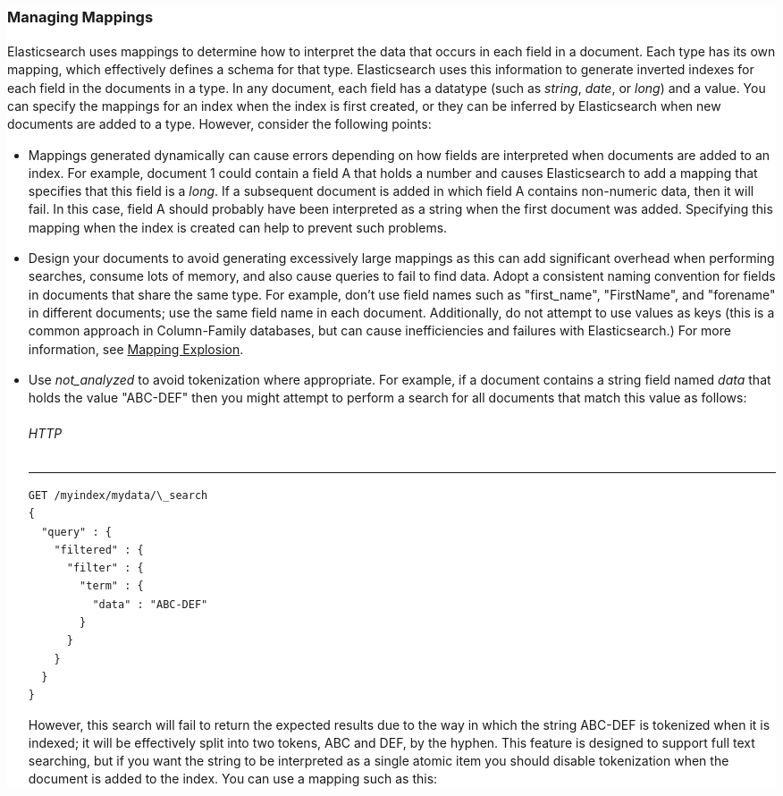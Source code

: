 ### <span id="_Query_Tuning" class="anchor"><span id="_Optimizing_Resources_for" class="anchor"></span></span>Managing Mappings

Elasticsearch uses mappings to determine how to interpret the data that occurs in each field in a document. Each type has its own mapping, which effectively defines a schema for that type. Elasticsearch uses this information to generate inverted indexes for each field in the documents in a type. In any document, each field has a datatype (such as *string*, *date*, or *long*) and a value. You can specify the mappings for an index when the index is first created, or they can be inferred by Elasticsearch when new documents are added to a type. However, consider the following points:

* Mappings generated dynamically can cause errors depending on how fields are interpreted when documents are added to an index. For example, document 1 could contain a field A that holds a number and causes Elasticsearch to add a mapping that specifies that this field is a *long*. If a subsequent document is added in which field A contains non-numeric data, then it will fail. In this case, field A should probably have been interpreted as a string when the first document was added. Specifying this mapping when the index is created can help to prevent such problems.

* Design your documents to avoid generating excessively large mappings as this can add significant overhead when performing searches, consume lots of memory, and also cause queries to fail to find data. Adopt a consistent naming convention for fields in documents that share the same type. For example, don’t use field names such as "first\_name", "FirstName", and "forename" in different documents; use the same field name in each document. Additionally, do not attempt to use values as keys (this is a common approach in Column-Family databases, but can cause inefficiencies and failures with Elasticsearch.) For more information, see [Mapping Explosion](https://www.elastic.co/blog/found-crash-elasticsearch#mapping-explosion).

* Use *not\_analyzed* to avoid tokenization where appropriate. For example, if a document contains a string field named *data* that holds the value "ABC-DEF" then you might attempt to perform a search for all documents that match this value as follows:

  ###### HTTP
  ---
  ```
  GET /myindex/mydata/\_search
  {
    "query" : {
      "filtered" : {
        "filter" : {
          "term" : {
            "data" : "ABC-DEF"
          }
        }
      }
    }
  }
  ```

    However, this search will fail to return the expected results due to the way in which the string ABC-DEF is tokenized when it is indexed; it will be effectively split into two tokens, ABC and DEF, by the hyphen. This feature is designed to support full text searching, but if you want the string to be interpreted as a single atomic item you should disable tokenization when the document is added to the index. You can use a mapping such as this:
